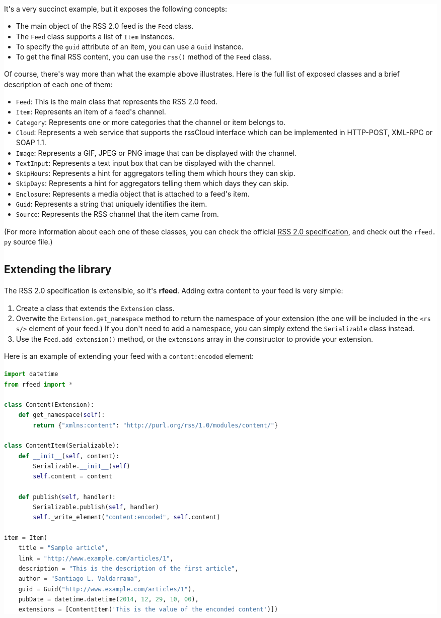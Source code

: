 It's a very succinct example, but it exposes the following concepts:

* The main object of the RSS 2.0 feed is the `Feed` class.
* The `Feed` class supports a list of `Item` instances.
* To specify the `guid` attribute of an item, you can use a `Guid` instance.
* To get the final RSS content, you can use the `rss()` method of the `Feed` class.

Of course, there's way more than what the example above illustrates. Here is the full list of exposed classes and a brief
description of each one of them:

* `Feed`: This is the main class that represents the RSS 2.0 feed. 
* `Item`: Represents an item of a feed's channel.
* `Category`: Represents one or more categories that the channel or item belongs to.
* `Cloud`: Represents a web service that supports the rssCloud interface which can be implemented in HTTP-POST, XML-RPC or SOAP 1.1. 
* `Image`: Represents a GIF, JPEG or PNG image that can be displayed with the channel.
* `TextInput`: Represents a text input box that can be displayed with the channel.
* `SkipHours`: Represents a hint for aggregators telling them which hours they can skip.
* `SkipDays`:  Represents a hint for aggregators telling them which days they can skip.
* `Enclosure`: Represents a media object that is attached to a feed's item.
* `Guid`: Represents a string that uniquely identifies the item.
* `Source`: Represents the RSS channel that the item came from.

(For more information about each one of these classes, you can check the official [RSS 2.0 specification](https://www.rssboard.org/rss-specification), and check 
out the `rfeed.py` source file.)

## Extending the library

The RSS 2.0 specification is extensible, so it's **rfeed**. Adding extra content to your feed is very simple:

1. Create a class that extends the `Extension` class. 
2. Overwite the `Extension.get_namespace` method to return the namespace of your extension (the one will be included in the `<rss/>` element of your feed.) 
If you don't need to add a namespace, you can simply extend the `Serializable` class instead.
3. Use the `Feed.add_extension()` method, or the `extensions` array in the constructor to provide your extension.

Here is an example of extending your feed with a `content:encoded` element:

```python
import datetime 
from rfeed import *

class Content(Extension):
    def get_namespace(self):
        return {"xmlns:content": "http://purl.org/rss/1.0/modules/content/"}

class ContentItem(Serializable):
    def __init__(self, content):
        Serializable.__init__(self)
        self.content = content

    def publish(self, handler):
        Serializable.publish(self, handler)
        self._write_element("content:encoded", self.content)

item = Item(
    title = "Sample article",
    link = "http://www.example.com/articles/1", 
    description = "This is the description of the first article",
    author = "Santiago L. Valdarrama",
    guid = Guid("http://www.example.com/articles/1"),
    pubDate = datetime.datetime(2014, 12, 29, 10, 00),
    extensions = [ContentItem('This is the value of the enconded content')])
```